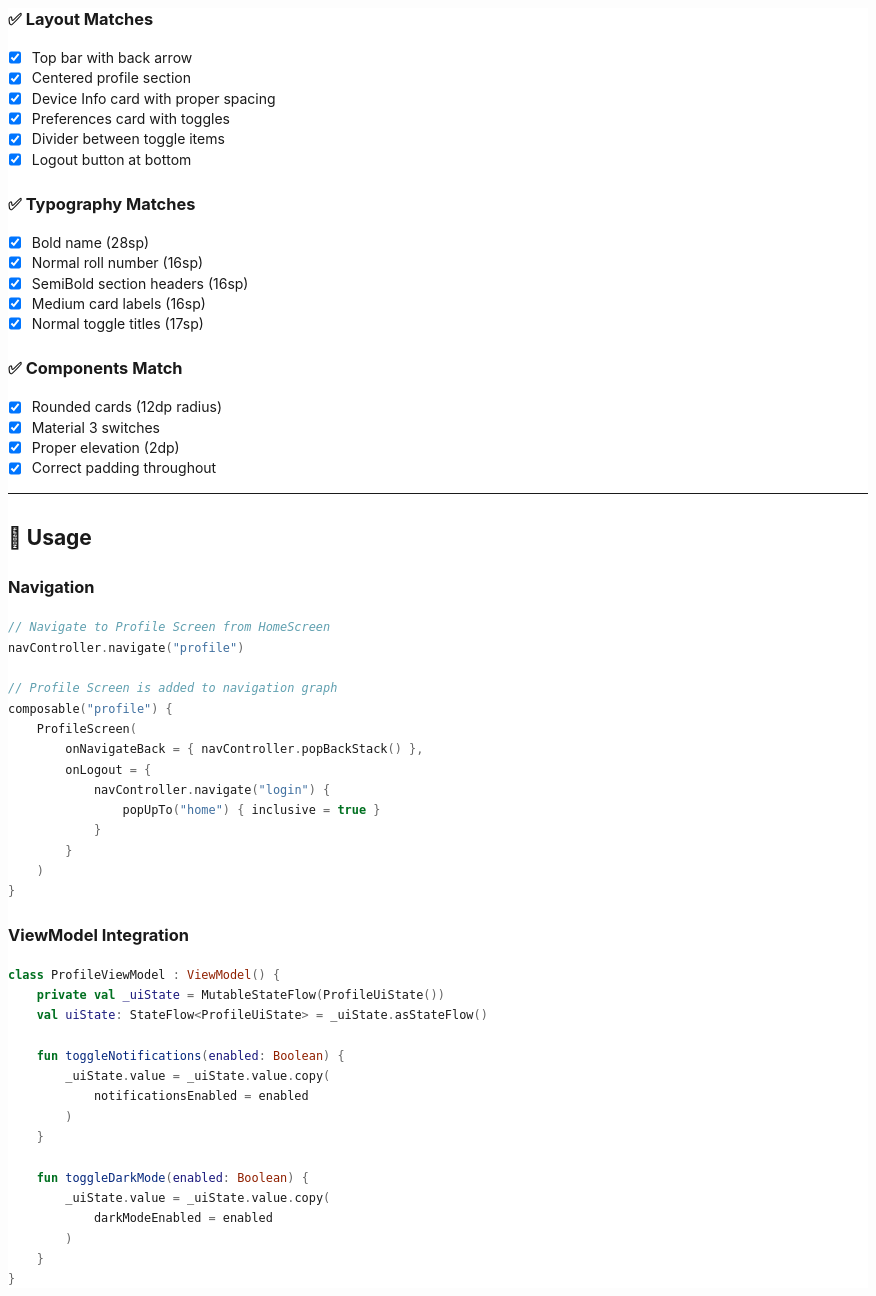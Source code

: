 ### ✅ Layout Matches
- [x] Top bar with back arrow
- [x] Centered profile section
- [x] Device Info card with proper spacing
- [x] Preferences card with toggles
- [x] Divider between toggle items
- [x] Logout button at bottom

### ✅ Typography Matches
- [x] Bold name (28sp)
- [x] Normal roll number (16sp)
- [x] SemiBold section headers (16sp)
- [x] Medium card labels (16sp)
- [x] Normal toggle titles (17sp)

### ✅ Components Match
- [x] Rounded cards (12dp radius)
- [x] Material 3 switches
- [x] Proper elevation (2dp)
- [x] Correct padding throughout

---

## 📝 **Usage**

### Navigation
```kotlin
// Navigate to Profile Screen from HomeScreen
navController.navigate("profile")

// Profile Screen is added to navigation graph
composable("profile") {
    ProfileScreen(
        onNavigateBack = { navController.popBackStack() },
        onLogout = { 
            navController.navigate("login") {
                popUpTo("home") { inclusive = true }
            }
        }
    )
}
```

### ViewModel Integration
```kotlin
class ProfileViewModel : ViewModel() {
    private val _uiState = MutableStateFlow(ProfileUiState())
    val uiState: StateFlow<ProfileUiState> = _uiState.asStateFlow()
    
    fun toggleNotifications(enabled: Boolean) {
        _uiState.value = _uiState.value.copy(
            notificationsEnabled = enabled
        )
    }
    
    fun toggleDarkMode(enabled: Boolean) {
        _uiState.value = _uiState.value.copy(
            darkModeEnabled = enabled
        )
    }
}
```
